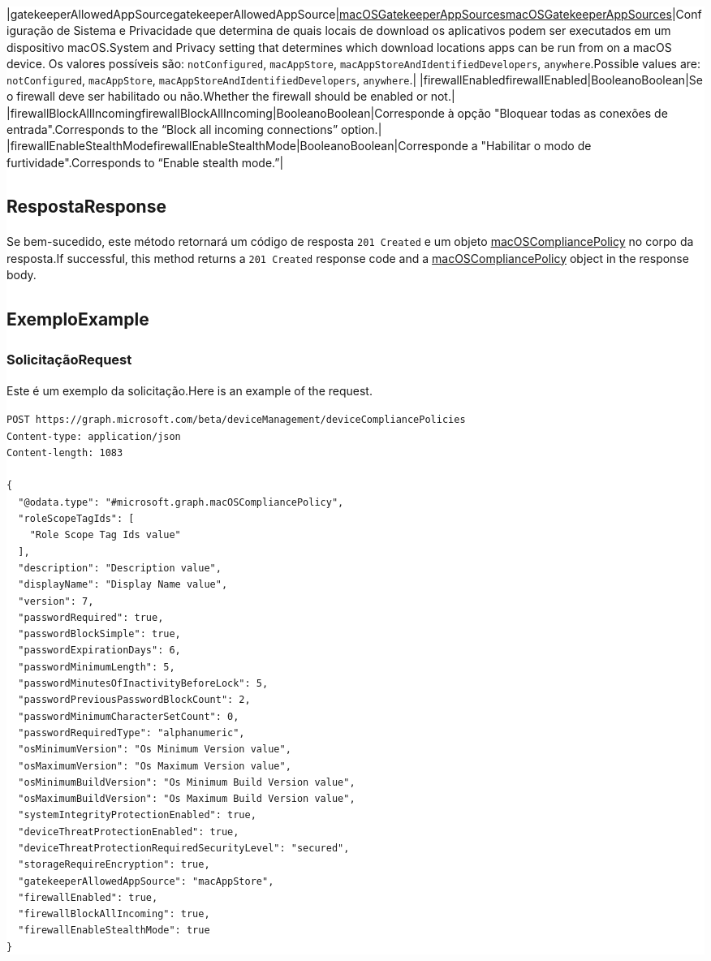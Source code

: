 |<span data-ttu-id="a59e0-214">gatekeeperAllowedAppSource</span><span class="sxs-lookup"><span data-stu-id="a59e0-214">gatekeeperAllowedAppSource</span></span>|[<span data-ttu-id="a59e0-215">macOSGatekeeperAppSources</span><span class="sxs-lookup"><span data-stu-id="a59e0-215">macOSGatekeeperAppSources</span></span>](../resources/intune-deviceconfig-macosgatekeeperappsources.md)|<span data-ttu-id="a59e0-216">Configuração de Sistema e Privacidade que determina de quais locais de download os aplicativos podem ser executados em um dispositivo macOS.</span><span class="sxs-lookup"><span data-stu-id="a59e0-216">System and Privacy setting that determines which download locations apps can be run from on a macOS device.</span></span> <span data-ttu-id="a59e0-217">Os valores possíveis são: `notConfigured`, `macAppStore`, `macAppStoreAndIdentifiedDevelopers`, `anywhere`.</span><span class="sxs-lookup"><span data-stu-id="a59e0-217">Possible values are: `notConfigured`, `macAppStore`, `macAppStoreAndIdentifiedDevelopers`, `anywhere`.</span></span>|
|<span data-ttu-id="a59e0-218">firewallEnabled</span><span class="sxs-lookup"><span data-stu-id="a59e0-218">firewallEnabled</span></span>|<span data-ttu-id="a59e0-219">Booleano</span><span class="sxs-lookup"><span data-stu-id="a59e0-219">Boolean</span></span>|<span data-ttu-id="a59e0-220">Se o firewall deve ser habilitado ou não.</span><span class="sxs-lookup"><span data-stu-id="a59e0-220">Whether the firewall should be enabled or not.</span></span>|
|<span data-ttu-id="a59e0-221">firewallBlockAllIncoming</span><span class="sxs-lookup"><span data-stu-id="a59e0-221">firewallBlockAllIncoming</span></span>|<span data-ttu-id="a59e0-222">Booleano</span><span class="sxs-lookup"><span data-stu-id="a59e0-222">Boolean</span></span>|<span data-ttu-id="a59e0-223">Corresponde à opção "Bloquear todas as conexões de entrada".</span><span class="sxs-lookup"><span data-stu-id="a59e0-223">Corresponds to the “Block all incoming connections” option.</span></span>|
|<span data-ttu-id="a59e0-224">firewallEnableStealthMode</span><span class="sxs-lookup"><span data-stu-id="a59e0-224">firewallEnableStealthMode</span></span>|<span data-ttu-id="a59e0-225">Booleano</span><span class="sxs-lookup"><span data-stu-id="a59e0-225">Boolean</span></span>|<span data-ttu-id="a59e0-226">Corresponde a "Habilitar o modo de furtividade".</span><span class="sxs-lookup"><span data-stu-id="a59e0-226">Corresponds to “Enable stealth mode.”</span></span>|



## <a name="response"></a><span data-ttu-id="a59e0-227">Resposta</span><span class="sxs-lookup"><span data-stu-id="a59e0-227">Response</span></span>
<span data-ttu-id="a59e0-228">Se bem-sucedido, este método retornará um código de resposta `201 Created` e um objeto [macOSCompliancePolicy](../resources/intune-deviceconfig-macoscompliancepolicy.md) no corpo da resposta.</span><span class="sxs-lookup"><span data-stu-id="a59e0-228">If successful, this method returns a `201 Created` response code and a [macOSCompliancePolicy](../resources/intune-deviceconfig-macoscompliancepolicy.md) object in the response body.</span></span>

## <a name="example"></a><span data-ttu-id="a59e0-229">Exemplo</span><span class="sxs-lookup"><span data-stu-id="a59e0-229">Example</span></span>

### <a name="request"></a><span data-ttu-id="a59e0-230">Solicitação</span><span class="sxs-lookup"><span data-stu-id="a59e0-230">Request</span></span>
<span data-ttu-id="a59e0-231">Este é um exemplo da solicitação.</span><span class="sxs-lookup"><span data-stu-id="a59e0-231">Here is an example of the request.</span></span>
``` http
POST https://graph.microsoft.com/beta/deviceManagement/deviceCompliancePolicies
Content-type: application/json
Content-length: 1083

{
  "@odata.type": "#microsoft.graph.macOSCompliancePolicy",
  "roleScopeTagIds": [
    "Role Scope Tag Ids value"
  ],
  "description": "Description value",
  "displayName": "Display Name value",
  "version": 7,
  "passwordRequired": true,
  "passwordBlockSimple": true,
  "passwordExpirationDays": 6,
  "passwordMinimumLength": 5,
  "passwordMinutesOfInactivityBeforeLock": 5,
  "passwordPreviousPasswordBlockCount": 2,
  "passwordMinimumCharacterSetCount": 0,
  "passwordRequiredType": "alphanumeric",
  "osMinimumVersion": "Os Minimum Version value",
  "osMaximumVersion": "Os Maximum Version value",
  "osMinimumBuildVersion": "Os Minimum Build Version value",
  "osMaximumBuildVersion": "Os Maximum Build Version value",
  "systemIntegrityProtectionEnabled": true,
  "deviceThreatProtectionEnabled": true,
  "deviceThreatProtectionRequiredSecurityLevel": "secured",
  "storageRequireEncryption": true,
  "gatekeeperAllowedAppSource": "macAppStore",
  "firewallEnabled": true,
  "firewallBlockAllIncoming": true,
  "firewallEnableStealthMode": true
}
```
